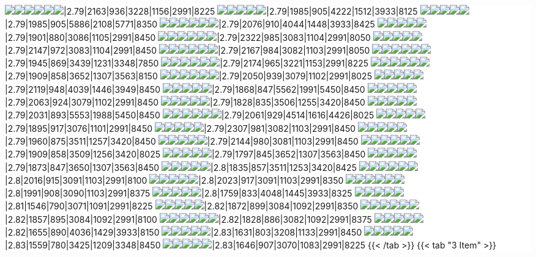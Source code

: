 ![](/item/3004.png)![](/item/3156.png)![](/item/1001.png)![](/item/1053.png)![](/item/1055.png)![](/item/1037.png)|2.79|2163|936|3228|1156|2991|8225
![](/item/3072.png)![](/item/6333.png)![](/item/1001.png)![](/item/1055.png)![](/item/1037.png)|2.79|1985|905|4222|1512|3933|8125
![](/item/6673.png)![](/item/6333.png)![](/item/1001.png)![](/item/1055.png)![](/item/1038.png)|2.79|1985|905|5886|2108|5771|8350
![](/item/6695.png)![](/item/6333.png)![](/item/1001.png)![](/item/1053.png)![](/item/1055.png)![](/item/1037.png)|2.79|2076|910|4044|1448|3933|8425
![](/item/6696.png)![](/item/3139.png)![](/item/1053.png)![](/item/1055.png)![](/item/3006.png)|2.79|1901|880|3086|1105|2991|8450
![](/item/6676.png)![](/item/3006.png)![](/item/1053.png)![](/item/1055.png)![](/item/1038.png)![](/item/1038.png)|2.79|2322|985|3083|1104|2991|8050
![](/item/6695.png)![](/item/3031.png)![](/item/1053.png)![](/item/1055.png)![](/item/3006.png)|2.79|2147|972|3083|1104|2991|8450
![](/item/3006.png)![](/item/3033.png)![](/item/1053.png)![](/item/1055.png)![](/item/1038.png)![](/item/1038.png)|2.79|2167|984|3082|1103|2991|8050
![](/item/3006.png)![](/item/6609.png)![](/item/1053.png)![](/item/1055.png)![](/item/1038.png)![](/item/1038.png)|2.79|1945|869|3439|1231|3348|7850
![](/item/3006.png)![](/item/3072.png)![](/item/1055.png)![](/item/1038.png)![](/item/1038.png)![](/item/1037.png)|2.79|2174|965|3221|1153|2991|8225
![](/item/3006.png)![](/item/3071.png)![](/item/1053.png)![](/item/1055.png)![](/item/1038.png)![](/item/1038.png)|2.79|1909|858|3652|1307|3563|8150
![](/item/3006.png)![](/item/3031.png)![](/item/1053.png)![](/item/1055.png)![](/item/1038.png)![](/item/1037.png)|2.79|2050|939|3079|1102|2991|8025
![](/item/6695.png)![](/item/6673.png)![](/item/1055.png)![](/item/1038.png)![](/item/3006.png)|2.79|2119|948|4039|1446|3949|8450
![](/item/6696.png)![](/item/3026.png)![](/item/1053.png)![](/item/1055.png)![](/item/3006.png)|2.79|1868|847|5562|1991|5450|8450
![](/item/6676.png)![](/item/3139.png)![](/item/1053.png)![](/item/1055.png)![](/item/3006.png)|2.79|2063|924|3079|1102|2991|8450
![](/item/6696.png)![](/item/6035.png)![](/item/1053.png)![](/item/1055.png)![](/item/3006.png)|2.79|1828|835|3506|1255|3420|8450
![](/item/6676.png)![](/item/3026.png)![](/item/1053.png)![](/item/1055.png)![](/item/3006.png)|2.79|2031|893|5553|1988|5450|8450
![](/item/3006.png)![](/item/6673.png)![](/item/1055.png)![](/item/1038.png)![](/item/1038.png)![](/item/1037.png)|2.79|2061|929|4514|1616|4426|8025
![](/item/3033.png)![](/item/3139.png)![](/item/1053.png)![](/item/1055.png)![](/item/3006.png)|2.79|1895|917|3076|1101|2991|8450
![](/item/6693.png)![](/item/6676.png)![](/item/1053.png)![](/item/1055.png)![](/item/3006.png)|2.79|2307|981|3082|1103|2991|8450
![](/item/6695.png)![](/item/3161.png)![](/item/1053.png)![](/item/1055.png)![](/item/3006.png)|2.79|1960|875|3511|1257|3420|8450
![](/item/6693.png)![](/item/3033.png)![](/item/1053.png)![](/item/1055.png)![](/item/3006.png)|2.79|2144|980|3081|1103|2991|8450
![](/item/3006.png)![](/item/3161.png)![](/item/1053.png)![](/item/1055.png)![](/item/1038.png)![](/item/1037.png)|2.79|1909|858|3509|1256|3420|8025
![](/item/3508.png)![](/item/3071.png)![](/item/1053.png)![](/item/1055.png)![](/item/3006.png)|2.79|1797|845|3652|1307|3563|8450
![](/item/3004.png)![](/item/3071.png)![](/item/1053.png)![](/item/1055.png)![](/item/3006.png)|2.79|1873|847|3650|1307|3563|8450
![](/item/3046.png)![](/item/3161.png)![](/item/1053.png)![](/item/1055.png)![](/item/1037.png)|2.8|1835|857|3511|1253|3420|8425
![](/item/3179.png)![](/item/3046.png)![](/item/1053.png)![](/item/1055.png)![](/item/1038.png)![](/item/1036.png)|2.8|2016|915|3091|1103|2991|8100
![](/item/3004.png)![](/item/3046.png)![](/item/1053.png)![](/item/1055.png)![](/item/1038.png)|2.8|2023|917|3091|1103|2991|8350
![](/item/6693.png)![](/item/3046.png)![](/item/1053.png)![](/item/1055.png)![](/item/1037.png)![](/item/1036.png)|2.8|1991|908|3090|1103|2991|8375
![](/item/3046.png)![](/item/6333.png)![](/item/1053.png)![](/item/1055.png)![](/item/1037.png)|2.8|1759|833|4048|1445|3933|8325
![](/item/3046.png)![](/item/3115.png)![](/item/1053.png)![](/item/1055.png)![](/item/1037.png)|2.81|1546|790|3071|1091|2991|8225
![](/item/3004.png)![](/item/3085.png)![](/item/1053.png)![](/item/1055.png)![](/item/1038.png)|2.82|1872|899|3084|1092|2991|8350
![](/item/3179.png)![](/item/3085.png)![](/item/1053.png)![](/item/1055.png)![](/item/1038.png)![](/item/1036.png)|2.82|1857|895|3084|1092|2991|8100
![](/item/6693.png)![](/item/3085.png)![](/item/1053.png)![](/item/1055.png)![](/item/1037.png)![](/item/1036.png)|2.82|1828|886|3082|1092|2991|8375
![](/item/3091.png)![](/item/6333.png)![](/item/1001.png)![](/item/1053.png)![](/item/1055.png)|2.82|1655|890|4036|1429|3933|8150
![](/item/3156.png)![](/item/3115.png)![](/item/1053.png)![](/item/1055.png)![](/item/3006.png)|2.83|1631|803|3208|1133|2991|8450
![](/item/3115.png)![](/item/6609.png)![](/item/1053.png)![](/item/1055.png)![](/item/3006.png)|2.83|1559|780|3425|1209|3348|8450
![](/item/3046.png)![](/item/3091.png)![](/item/1053.png)![](/item/1055.png)![](/item/1037.png)|2.83|1646|907|3070|1083|2991|8225
{{< /tab >}}
{{< tab "3 Item" >}}